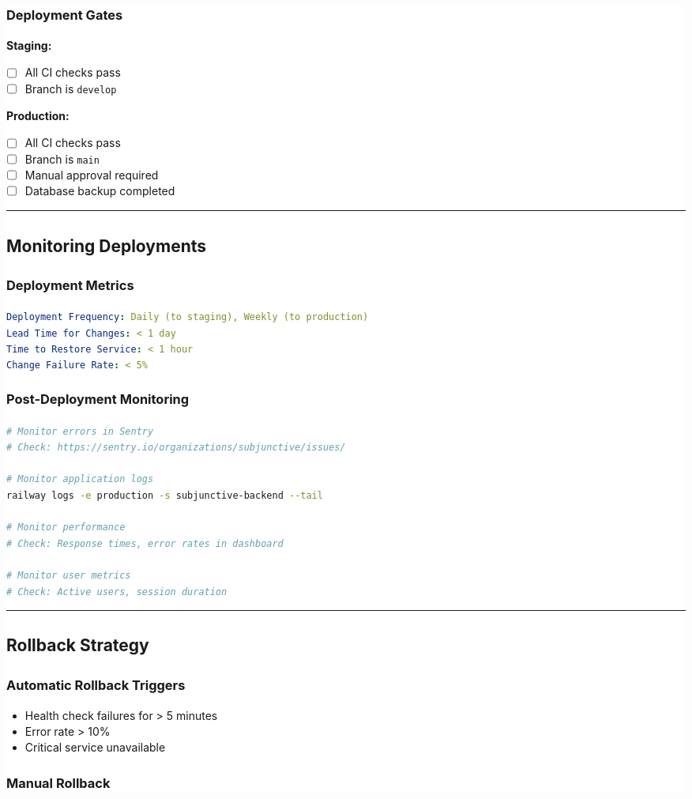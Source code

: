 ### Deployment Gates

**Staging:**
- [ ] All CI checks pass
- [ ] Branch is `develop`

**Production:**
- [ ] All CI checks pass
- [ ] Branch is `main`
- [ ] Manual approval required
- [ ] Database backup completed

---

## Monitoring Deployments

### Deployment Metrics

```yaml
Deployment Frequency: Daily (to staging), Weekly (to production)
Lead Time for Changes: < 1 day
Time to Restore Service: < 1 hour
Change Failure Rate: < 5%
```

### Post-Deployment Monitoring

```bash
# Monitor errors in Sentry
# Check: https://sentry.io/organizations/subjunctive/issues/

# Monitor application logs
railway logs -e production -s subjunctive-backend --tail

# Monitor performance
# Check: Response times, error rates in dashboard

# Monitor user metrics
# Check: Active users, session duration
```

---

## Rollback Strategy

### Automatic Rollback Triggers

- Health check failures for > 5 minutes
- Error rate > 10%
- Critical service unavailable

### Manual Rollback
